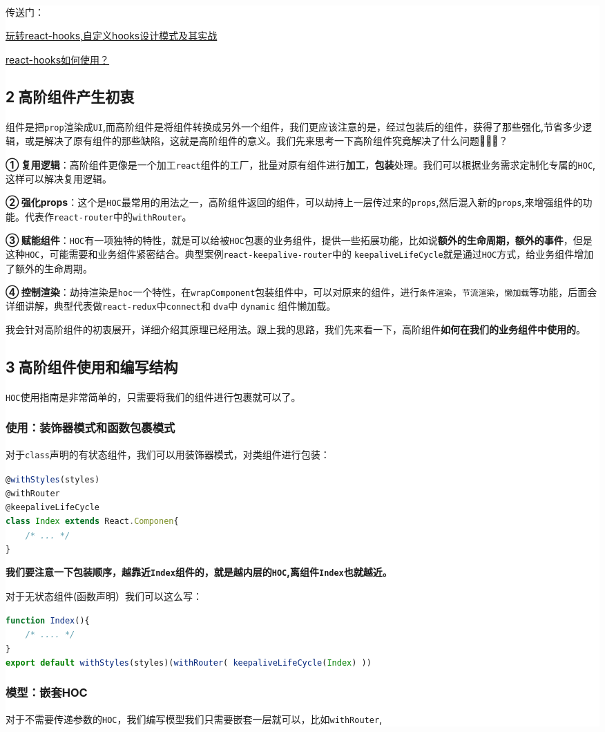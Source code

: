 传送门：

[玩转react-hooks,自定义hooks设计模式及其实战](https://juejin.cn/post/6890738145671938062)

[react-hooks如何使用？](https://juejin.cn/post/6864438643727433741)


## 2 高阶组件产生初衷

组件是把`prop`渲染成`UI`,而高阶组件是将组件转换成另外一个组件，我们更应该注意的是，经过包装后的组件，获得了那些强化,节省多少逻辑，或是解决了原有组件的那些缺陷，这就是高阶组件的意义。我们先来思考一下高阶组件究竟解决了什么问题🤔🤔🤔？


**① 复用逻辑**：高阶组件更像是一个加工`react`组件的工厂，批量对原有组件进行**加工**，**包装**处理。我们可以根据业务需求定制化专属的`HOC`,这样可以解决复用逻辑。

**② 强化props**：这个是`HOC`最常用的用法之一，高阶组件返回的组件，可以劫持上一层传过来的`props`,然后混入新的`props`,来增强组件的功能。代表作`react-router`中的`withRouter`。

**③ 赋能组件**：`HOC`有一项独特的特性，就是可以给被`HOC`包裹的业务组件，提供一些拓展功能，比如说**额外的生命周期，额外的事件**，但是这种`HOC`，可能需要和业务组件紧密结合。典型案例`react-keepalive-router`中的 `keepaliveLifeCycle`就是通过`HOC`方式，给业务组件增加了额外的生命周期。

**④ 控制渲染**：劫持渲染是`hoc`一个特性，在`wrapComponent`包装组件中，可以对原来的组件，进行`条件渲染`，`节流渲染`，`懒加载`等功能，后面会详细讲解，典型代表做`react-redux`中`connect`和 `dva`中 `dynamic` 组件懒加载。

我会针对高阶组件的初衷展开，详细介绍其原理已经用法。跟上我的思路，我们先来看一下，高阶组件**如何在我们的业务组件中使用的**。


## 3 高阶组件使用和编写结构

`HOC`使用指南是非常简单的，只需要将我们的组件进行包裹就可以了。

### 使用：装饰器模式和函数包裹模式

对于`class`声明的有状态组件，我们可以用装饰器模式，对类组件进行包装：

````js
@withStyles(styles)
@withRouter
@keepaliveLifeCycle
class Index extends React.Componen{
    /* ... */
}
````
**我们要注意一下包装顺序，越靠近`Index`组件的，就是越内层的`HOC`,离组件`Index`也就越近。**


对于无状态组件(函数声明）我们可以这么写：

````js
function Index(){
    /* .... */
}
export default withStyles(styles)(withRouter( keepaliveLifeCycle(Index) )) 
````

### 模型：嵌套HOC

对于不需要传递参数的`HOC`，我们编写模型我们只需要嵌套一层就可以，比如`withRouter`,
